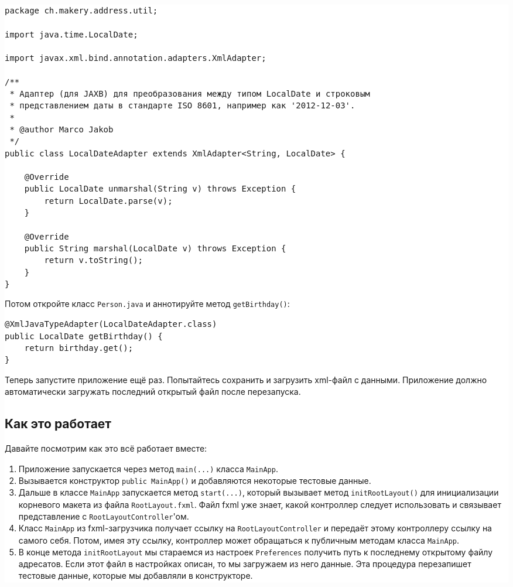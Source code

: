 <pre class="prettyprint lang-java">
package ch.makery.address.util;

import java.time.LocalDate;

import javax.xml.bind.annotation.adapters.XmlAdapter;

/**
 * Адаптер (для JAXB) для преобразования между типом LocalDate и строковым
 * представлением даты в стандарте ISO 8601, например как '2012-12-03'.
 * 
 * @author Marco Jakob
 */
public class LocalDateAdapter extends XmlAdapter&lt;String, LocalDate> {

    @Override
    public LocalDate unmarshal(String v) throws Exception {
        return LocalDate.parse(v);
    }

    @Override
    public String marshal(LocalDate v) throws Exception {
        return v.toString();
    }
}
</pre>


Потом откройте класс `Person.java` и аннотируйте метод `getBirthday()`:

<pre class="prettyprint lang-java">
@XmlJavaTypeAdapter(LocalDateAdapter.class)
public LocalDate getBirthday() {
    return birthday.get();
}
</pre>

Теперь запустите приложение ещё раз. Попытайтесь сохранить и загрузить xml-файл с данными. Приложение должно автоматически загружать последний открытый файл после перезапуска.



## Как это работает


Давайте посмотрим как это всё работает вместе:

1. Приложение запускается через метод `main(...)` класса `MainApp`.
2. Вызывается конструктор `public MainApp()` и добавляются некоторые тестовые данные.
3. Дальше в классе `MainApp` запускается метод `start(...)`, который вызывает метод `initRootLayout()` для инициализации корневого макета из файла `RootLayout.fxml`. Файл fxml уже знает, какой контроллер следует использовать и связывает представление с `RootLayoutController`'ом.
4. Класс `MainApp` из fxml-загрузчика получает ссылку на `RootLayoutController` и передаёт этому контроллеру ссылку на самого себя. Потом, имея эту ссылку, контроллер может обращаться к публичным методам класса `MainApp`.
5. В конце метода `initRootLayout` мы стараемся из настроек `Preferences` получить путь к последнему открытому файлу адресатов. Если этот файл в настройках описан, то мы загружаем из него данные. Эта процедура перезапишет тестовые данные, которые мы добавляли в конструкторе. 
